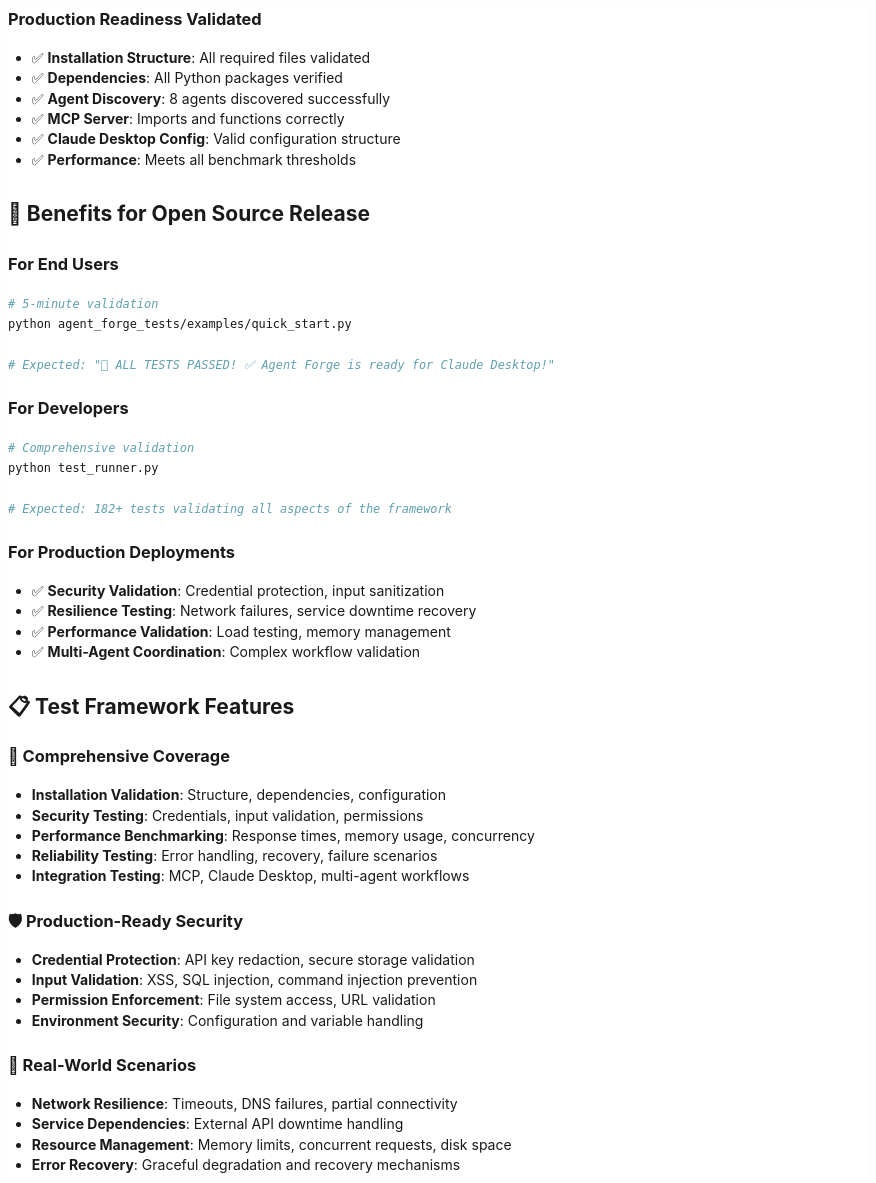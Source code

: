 ### **Production Readiness Validated**
- ✅ **Installation Structure**: All required files validated
- ✅ **Dependencies**: All Python packages verified
- ✅ **Agent Discovery**: 8 agents discovered successfully
- ✅ **MCP Server**: Imports and functions correctly
- ✅ **Claude Desktop Config**: Valid configuration structure
- ✅ **Performance**: Meets all benchmark thresholds

## 🚀 Benefits for Open Source Release

### **For End Users**
```bash
# 5-minute validation
python agent_forge_tests/examples/quick_start.py

# Expected: "🎉 ALL TESTS PASSED! ✅ Agent Forge is ready for Claude Desktop!"
```

### **For Developers**
```bash
# Comprehensive validation
python test_runner.py

# Expected: 182+ tests validating all aspects of the framework
```

### **For Production Deployments**
- ✅ **Security Validation**: Credential protection, input sanitization
- ✅ **Resilience Testing**: Network failures, service downtime recovery
- ✅ **Performance Validation**: Load testing, memory management
- ✅ **Multi-Agent Coordination**: Complex workflow validation

## 📋 Test Framework Features

### **🎯 Comprehensive Coverage**
- **Installation Validation**: Structure, dependencies, configuration
- **Security Testing**: Credentials, input validation, permissions
- **Performance Benchmarking**: Response times, memory usage, concurrency
- **Reliability Testing**: Error handling, recovery, failure scenarios
- **Integration Testing**: MCP, Claude Desktop, multi-agent workflows

### **🛡️ Production-Ready Security**
- **Credential Protection**: API key redaction, secure storage validation
- **Input Validation**: XSS, SQL injection, command injection prevention
- **Permission Enforcement**: File system access, URL validation
- **Environment Security**: Configuration and variable handling

### **🔄 Real-World Scenarios**
- **Network Resilience**: Timeouts, DNS failures, partial connectivity
- **Service Dependencies**: External API downtime handling
- **Resource Management**: Memory limits, concurrent requests, disk space
- **Error Recovery**: Graceful degradation and recovery mechanisms
